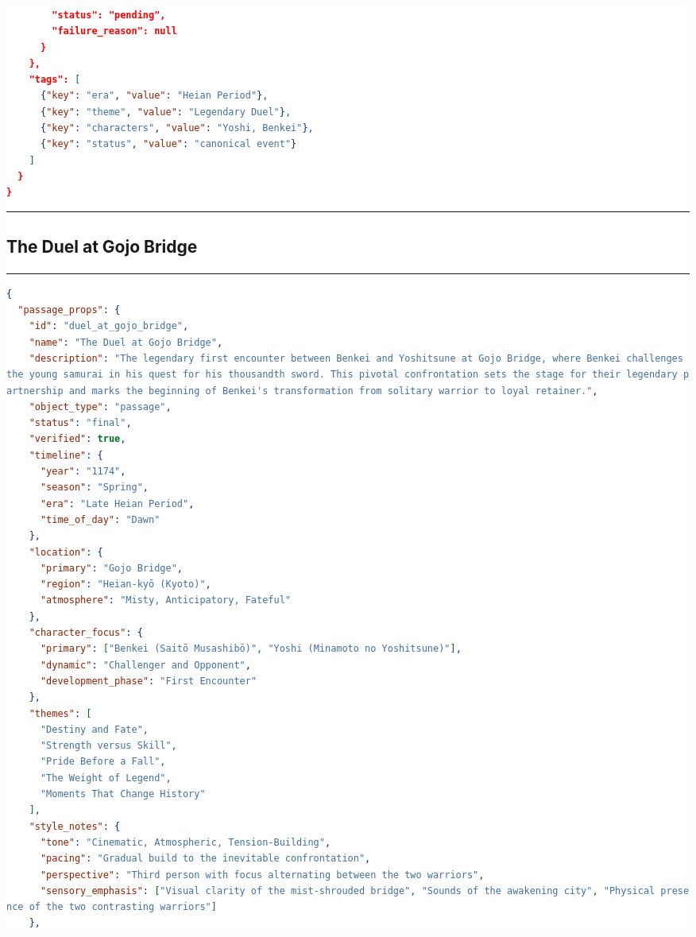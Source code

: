 ```json
        "status": "pending",
        "failure_reason": null
      }
    },
    "tags": [
      {"key": "era", "value": "Heian Period"},
      {"key": "theme", "value": "Legendary Duel"},
      {"key": "characters", "value": "Yoshi, Benkei"},
      {"key": "status", "value": "canonical event"}
    ]
  }
}
```

---

## **The Duel at Gojo Bridge**

---

```json
{
  "passage_props": {
    "id": "duel_at_gojo_bridge",
    "name": "The Duel at Gojo Bridge",
    "description": "The legendary first encounter between Benkei and Yoshitsune at Gojo Bridge, where Benkei challenges the young samurai in his quest for his thousandth sword. This pivotal confrontation sets the stage for their legendary partnership and marks the beginning of Benkei's transformation from solitary warrior to loyal retainer.",
    "object_type": "passage",
    "status": "final",
    "verified": true,
    "timeline": {
      "year": "1174",
      "season": "Spring",
      "era": "Late Heian Period",
      "time_of_day": "Dawn"
    },
    "location": {
      "primary": "Gojo Bridge",
      "region": "Heian-kyō (Kyoto)",
      "atmosphere": "Misty, Anticipatory, Fateful"
    },
    "character_focus": {
      "primary": ["Benkei (Saitō Musashibō)", "Yoshi (Minamoto no Yoshitsune)"],
      "dynamic": "Challenger and Opponent",
      "development_phase": "First Encounter"
    },
    "themes": [
      "Destiny and Fate",
      "Strength versus Skill",
      "Pride Before a Fall",
      "The Weight of Legend",
      "Moments That Change History"
    ],
    "style_notes": {
      "tone": "Cinematic, Atmospheric, Tension-Building",
      "pacing": "Gradual build to the inevitable confrontation",
      "perspective": "Third person with focus alternating between the two warriors",
      "sensory_emphasis": ["Visual clarity of the mist-shrouded bridge", "Sounds of the awakening city", "Physical presence of the two contrasting warriors"]
    },
```